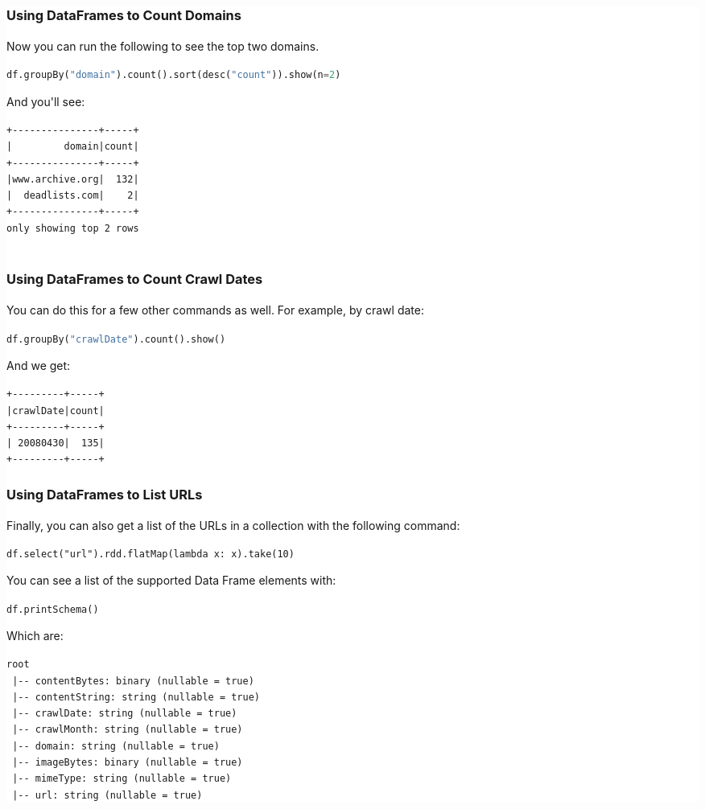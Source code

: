 ### Using DataFrames to Count Domains

Now you can run the following to see the top two domains.

```python
df.groupBy("domain").count().sort(desc("count")).show(n=2)
```

And you'll see:

```
+---------------+-----+
|         domain|count|
+---------------+-----+
|www.archive.org|  132|
|  deadlists.com|    2|
+---------------+-----+
only showing top 2 rows


```

### Using DataFrames to Count Crawl Dates

You can do this for a few other commands as well. For example, by crawl date:

```python
df.groupBy("crawlDate").count().show()
```

And we get:

```
+---------+-----+
|crawlDate|count|
+---------+-----+
| 20080430|  135|
+---------+-----+
```

### Using DataFrames to List URLs

Finally, you can also get a list of the URLs in a collection with the following command:

```
df.select("url").rdd.flatMap(lambda x: x).take(10)
```

You can see a list of the supported Data Frame elements with:

```python
df.printSchema()
```

Which are:

```
root
 |-- contentBytes: binary (nullable = true)
 |-- contentString: string (nullable = true)
 |-- crawlDate: string (nullable = true)
 |-- crawlMonth: string (nullable = true)
 |-- domain: string (nullable = true)
 |-- imageBytes: binary (nullable = true)
 |-- mimeType: string (nullable = true)
 |-- url: string (nullable = true)
```
